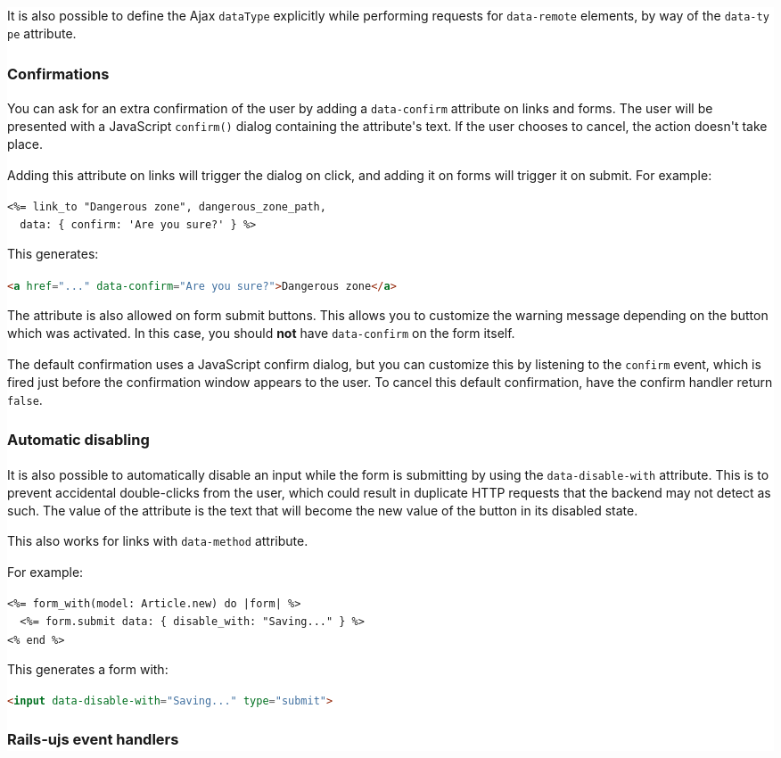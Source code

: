 It is also possible to define the Ajax `dataType` explicitly while performing
requests for `data-remote` elements, by way of the `data-type` attribute.

### Confirmations

You can ask for an extra confirmation of the user by adding a `data-confirm`
attribute on links and forms. The user will be presented with a JavaScript `confirm()`
dialog containing the attribute's text. If the user chooses to cancel, the action
doesn't take place.

Adding this attribute on links will trigger the dialog on click, and adding it
on forms will trigger it on submit. For example:

```erb
<%= link_to "Dangerous zone", dangerous_zone_path,
  data: { confirm: 'Are you sure?' } %>
```

This generates:

```html
<a href="..." data-confirm="Are you sure?">Dangerous zone</a>
```

The attribute is also allowed on form submit buttons. This allows you to customize
the warning message depending on the button which was activated. In this case,
you should **not** have `data-confirm` on the form itself.

The default confirmation uses a JavaScript confirm dialog, but you can customize
this by listening to the `confirm` event, which is fired just before the confirmation
window appears to the user. To cancel this default confirmation, have the confirm
handler return `false`.

### Automatic disabling

It is also possible to automatically disable an input while the form is submitting
by using the `data-disable-with` attribute. This is to prevent accidental
double-clicks from the user, which could result in duplicate HTTP requests that
the backend may not detect as such. The value of the attribute is the text that will
become the new value of the button in its disabled state.

This also works for links with `data-method` attribute.

For example:

```erb
<%= form_with(model: Article.new) do |form| %>
  <%= form.submit data: { disable_with: "Saving..." } %>
<% end %>
```

This generates a form with:

```html
<input data-disable-with="Saving..." type="submit">
```

### Rails-ujs event handlers

